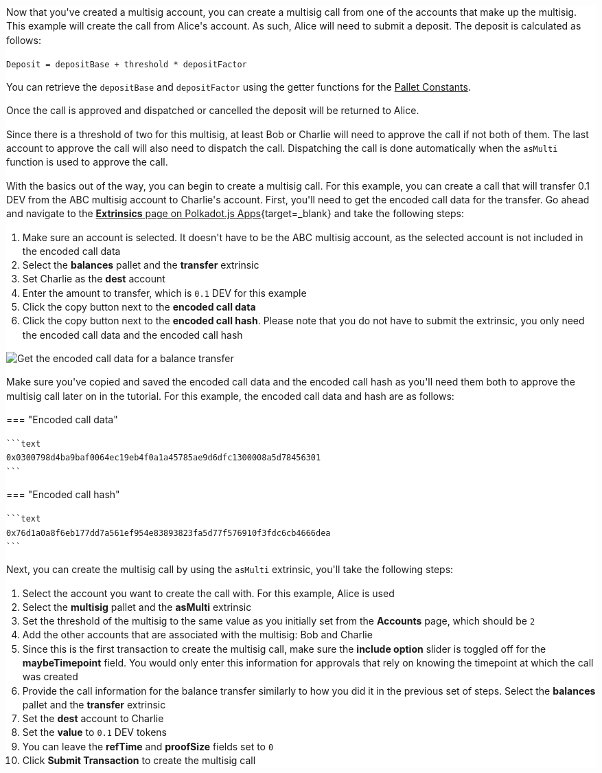 Now that you've created a multisig account, you can create a multisig call from one of the accounts that make up the multisig. This example will create the call from Alice's account. As such, Alice will need to submit a deposit. The deposit is calculated as follows:

```text
Deposit = depositBase + threshold * depositFactor
```

You can retrieve the `depositBase` and `depositFactor` using the getter functions for the [Pallet Constants](#constants).

Once the call is approved and dispatched or cancelled the deposit will be returned to Alice.

Since there is a threshold of two for this multisig, at least Bob or Charlie will need to approve the call if not both of them. The last account to approve the call will also need to dispatch the call. Dispatching the call is done automatically when the `asMulti` function is used to approve the call.

With the basics out of the way, you can begin to create a multisig call. For this example, you can create a call that will transfer 0.1 DEV from the ABC multisig account to Charlie's account. First, you'll need to get the encoded call data for the transfer. Go ahead and navigate to the [**Extrinsics** page on Polkadot.js Apps](https://polkadot.js.org/apps/?rpc=wss://wss.api.moonbase.moonbeam.network#/extrinsics){target=\_blank} and take the following steps:

1. Make sure an account is selected. It doesn't have to be the ABC multisig account, as the selected account is not included in the encoded call data
2. Select the **balances** pallet and the **transfer** extrinsic
3. Set Charlie as the **dest** account
4. Enter the amount to transfer, which is `0.1` DEV for this example
5. Click the copy button next to the **encoded call data**
6. Click the copy button next to the **encoded call hash**. Please note that you do not have to submit the extrinsic, you only need the encoded call data and the encoded call hash

![Get the encoded call data for a balance transfer](/images/builders/substrate/interfaces/account/multisig/multisig-4.webp)

Make sure you've copied and saved the encoded call data and the encoded call hash as you'll need them both to approve the multisig call later on in the tutorial. For this example, the encoded call data and hash are as follows:

=== "Encoded call data"

    ```text
    0x0300798d4ba9baf0064ec19eb4f0a1a45785ae9d6dfc1300008a5d78456301
    ```

=== "Encoded call hash"

    ```text
    0x76d1a0a8f6eb177dd7a561ef954e83893823fa5d77f576910f3fdc6cb4666dea
    ```

Next, you can create the multisig call by using the `asMulti` extrinsic, you'll take the following steps:

1. Select the account you want to create the call with. For this example, Alice is used
2. Select the **multisig** pallet and the **asMulti** extrinsic
3. Set the threshold of the multisig to the same value as you initially set from the **Accounts** page, which should be `2`
4. Add the other accounts that are associated with the multisig: Bob and Charlie
5. Since this is the first transaction to create the multisig call, make sure the **include option** slider is toggled off for the **maybeTimepoint** field. You would only enter this information for approvals that rely on knowing the timepoint at which the call was created
6. Provide the call information for the balance transfer similarly to how you did it in the previous set of steps. Select the **balances** pallet and the **transfer** extrinsic
7. Set the **dest** account to Charlie
8. Set the **value** to `0.1` DEV tokens
9. You can leave the **refTime** and **proofSize** fields set to `0`
10. Click **Submit Transaction** to create the multisig call
